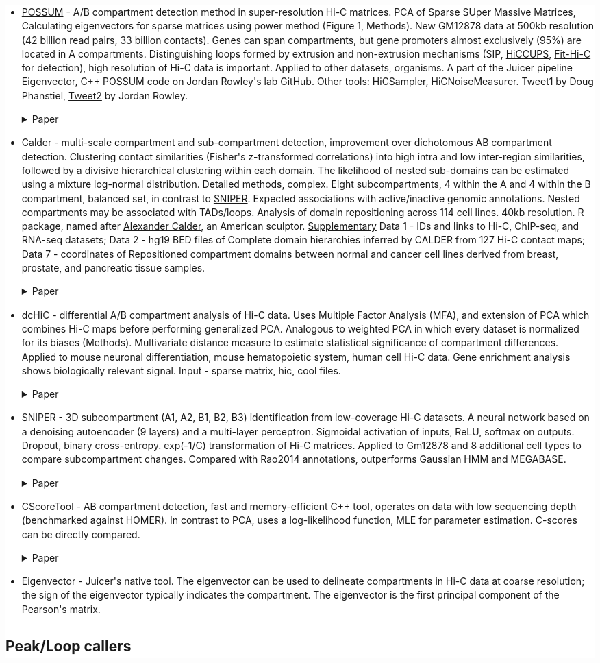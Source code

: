 - <a name="possum">[POSSUM](https://github.com/JRowleyLab/POSSUM)</a> - A/B compartment detection method in super-resolution Hi-C matrices. PCA of Sparse SUper Massive Matrices, Calculating eigenvectors for sparse matrices using power method (Figure 1, Methods). New GM12878 data at 500kb resolution (42 billion read pairs, 33 billion contacts). Genes can span compartments, but gene promoters almost exclusively (95%) are located in A compartments. Distinguishing loops formed by extrusion and non-extrusion mechanisms (SIP, [HiCCUPS](#hiccups), [Fit-Hi-C](#fit-hi-c) for detection), high resolution of Hi-C data is important. Applied to other datasets, organisms. A part of the Juicer pipeline [Eigenvector](#eigenvector), [C++ POSSUM code](https://github.com/JRowleyLab/POSSUM) on Jordan Rowley's lab GitHub. Other tools: [HiCSampler](https://github.com/jrowleylab/hicsampler), [HiCNoiseMeasurer](https://github.com/JRowleyLab/HiCNoiseMeasurer). [Tweet1](https://twitter.com/dphansti/status/1446126731723558915?s=20) by Doug Phanstiel, [Tweet2](https://twitter.com/MJordanRowley/status/1446127588032716810?s=20) by Jordan Rowley. <details><summary>Paper</summary></details>

- <a name="calder">[Calder](https://github.com/CSOgroup/CALDER)</a> - multi-scale compartment and sub-compartment detection, improvement over dichotomous AB compartment detection. Clustering contact similarities (Fisher's z-transformed correlations) into high intra and low inter-region similarities, followed by a divisive hierarchical clustering within each domain. The likelihood of nested sub-domains can be estimated using a mixture log-normal distribution. Detailed methods, complex. Eight subcompartments, 4 within the A and 4 within the B compartment, balanced set, in contrast to [SNIPER](#sniper). Expected associations with active/inactive genomic annotations. Nested compartments may be associated with TADs/loops. Analysis of domain repositioning across 114 cell lines. 40kb resolution. R package, named after [Alexander Calder](https://en.wikipedia.org/wiki/Alexander_Calder), an American sculptor. [Supplementary](https://www.nature.com/articles/s41467-021-22666-3#Sec23) Data 1 - IDs and links to Hi-C, ChIP-seq, and RNA-seq datasets; Data 2 - hg19 BED files of Complete domain hierarchies inferred by CALDER from 127 Hi-C contact maps; Data 7 - coordinates of Repositioned compartment domains between normal and cancer cell lines derived from breast, prostate, and pancreatic tissue samples. <details><summary>Paper</summary></details>

- <a name="dchic">[dcHiC](https://github.com/ay-lab/dchic)</a> - differential A/B compartment analysis of Hi-C data. Uses Multiple Factor Analysis (MFA), and extension of PCA which combines Hi-C maps before performing generalized PCA. Analogous to weighted PCA in which every dataset is normalized for its biases (Methods). Multivariate distance measure to estimate statistical significance of compartment differences. Applied to mouse neuronal differentiation, mouse hematopoietic system, human cell Hi-C data. Gene enrichment analysis shows biologically relevant signal. Input - sparse matrix, hic, cool files. <details><summary>Paper</summary></details>

- <a name="sniper">[SNIPER](https://github.com/ma-compbio/SNIPER)</a> - 3D subcompartment (A1, A2, B1, B2, B3) identification from low-coverage Hi-C datasets. A neural network based on a denoising autoencoder (9 layers) and a multi-layer perceptron. Sigmoidal activation of inputs, ReLU, softmax on outputs. Dropout, binary cross-entropy. exp(-1/C) transformation of Hi-C matrices. Applied to Gm12878 and 8 additional cell types to compare subcompartment changes. Compared with Rao2014 annotations, outperforms Gaussian HMM and MEGABASE. <details><summary>Paper</summary></details>

- <a name="cscoretool">[CScoreTool](https://github.com/scoutzxb/CscoreTool)</a> - AB compartment detection, fast and memory-efficient C++ tool, operates on data with low sequencing depth (benchmarked against HOMER). In contrast to PCA, uses a log-likelihood function, MLE for parameter estimation. C-scores can be directly compared. <details><summary>Paper</summary></details>

- <a name="eigenvector">[Eigenvector](https://github.com/aidenlab/juicer/wiki/Eigenvector)</a> - Juicer's native tool. The eigenvector can be used to delineate compartments in Hi-C data at coarse resolution; the sign of the eigenvector typically indicates the compartment. The eigenvector is the first principal component of the Pearson's matrix.

## Peak/Loop callers
